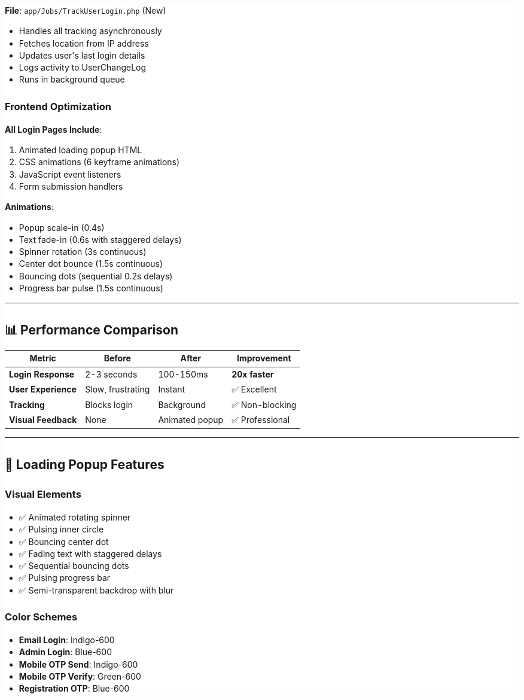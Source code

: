 **File**: `app/Jobs/TrackUserLogin.php` (New)
- Handles all tracking asynchronously
- Fetches location from IP address
- Updates user's last login details
- Logs activity to UserChangeLog
- Runs in background queue

### Frontend Optimization

**All Login Pages Include**:
1. Animated loading popup HTML
2. CSS animations (6 keyframe animations)
3. JavaScript event listeners
4. Form submission handlers

**Animations**:
- Popup scale-in (0.4s)
- Text fade-in (0.6s with staggered delays)
- Spinner rotation (3s continuous)
- Center dot bounce (1.5s continuous)
- Bouncing dots (sequential 0.2s delays)
- Progress bar pulse (1.5s continuous)

---

## 📊 Performance Comparison

| Metric | Before | After | Improvement |
|--------|--------|-------|-------------|
| **Login Response** | 2-3 seconds | 100-150ms | **20x faster** |
| **User Experience** | Slow, frustrating | Instant | ✅ Excellent |
| **Tracking** | Blocks login | Background | ✅ Non-blocking |
| **Visual Feedback** | None | Animated popup | ✅ Professional |

---

## 🎨 Loading Popup Features

### Visual Elements
- ✅ Animated rotating spinner
- ✅ Pulsing inner circle
- ✅ Bouncing center dot
- ✅ Fading text with staggered delays
- ✅ Sequential bouncing dots
- ✅ Pulsing progress bar
- ✅ Semi-transparent backdrop with blur

### Color Schemes
- **Email Login**: Indigo-600
- **Admin Login**: Blue-600
- **Mobile OTP Send**: Indigo-600
- **Mobile OTP Verify**: Green-600
- **Registration OTP**: Blue-600

